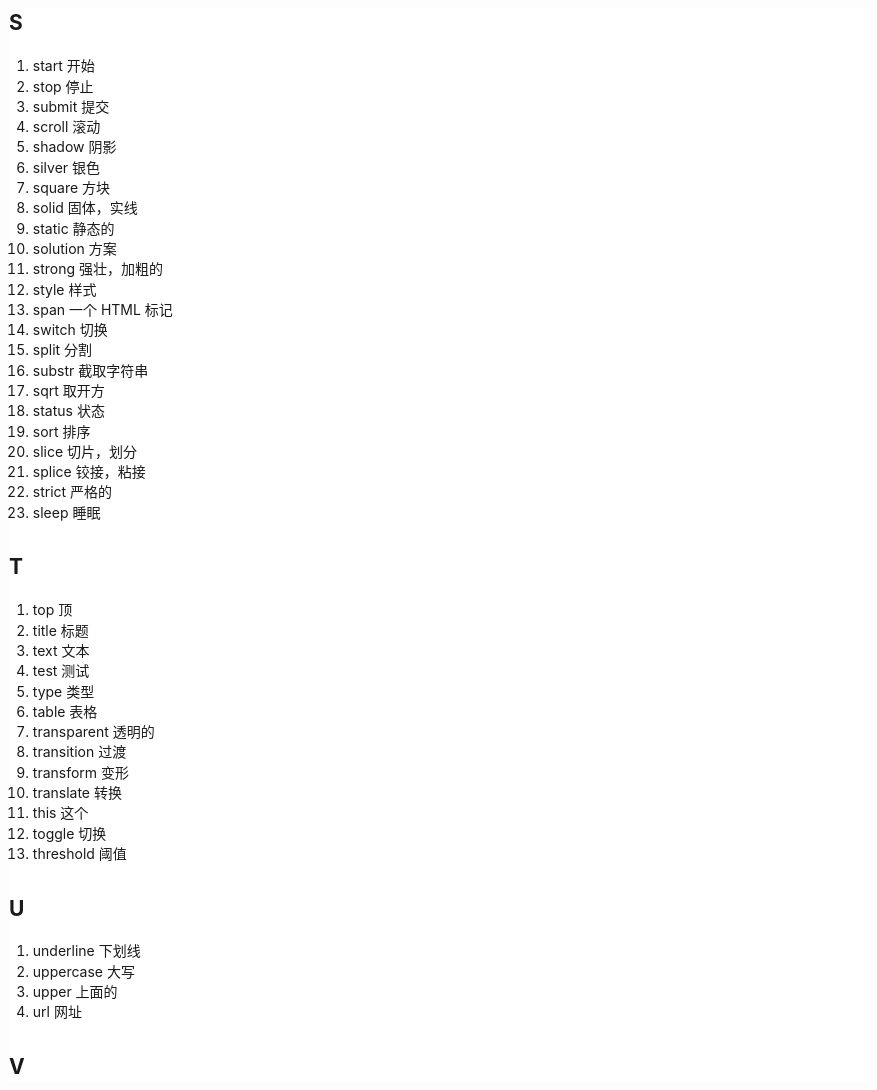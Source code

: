 ## **S**

1.  start 开始
2.  stop 停止
3.  submit 提交
4.  scroll 滚动
5.  shadow 阴影
6.  silver 银色
7.  square 方块
8.  solid 固体，实线
9.  static 静态的
10. solution 方案
11. strong 强壮，加粗的
12. style 样式
13. span 一个 HTML 标记
14. switch 切换
15. split 分割
16. substr 截取字符串
17. sqrt 取开方
18. status 状态
19. sort 排序
20. slice 切片，划分
21. splice 铰接，粘接
22. strict 严格的
23. sleep 睡眠

## **T**

1.  top 顶
2.  title 标题
3.  text 文本
4.  test 测试
5.  type 类型
6.  table 表格
7.  transparent 透明的
8.  transition 过渡
9.  transform 变形
10. translate 转换
11. this 这个
12. toggle 切换
13. threshold 阈值

## **U**

1.  underline 下划线
2.  uppercase 大写
3.  upper 上面的
4.  url 网址

## **V**
